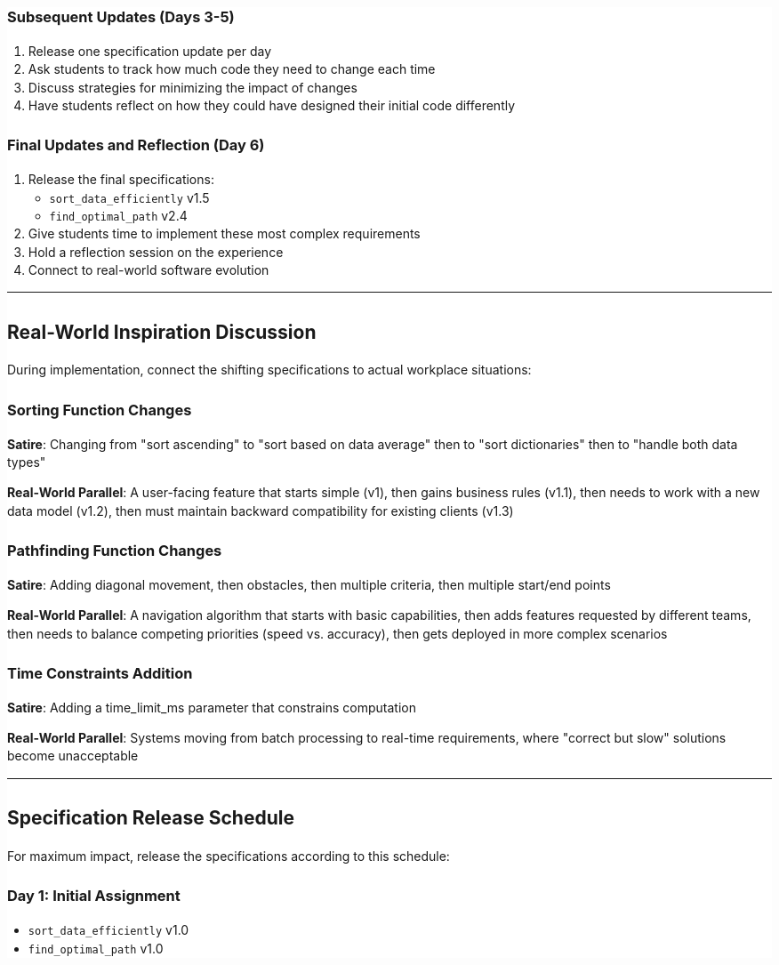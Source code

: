 ### Subsequent Updates (Days 3-5)

1. Release one specification update per day
2. Ask students to track how much code they need to change each time
3. Discuss strategies for minimizing the impact of changes
4. Have students reflect on how they could have designed their initial code differently

### Final Updates and Reflection (Day 6)

1. Release the final specifications:
   - `sort_data_efficiently` v1.5
   - `find_optimal_path` v2.4
2. Give students time to implement these most complex requirements
3. Hold a reflection session on the experience
4. Connect to real-world software evolution

---

## Real-World Inspiration Discussion

During implementation, connect the shifting specifications to actual workplace situations:

### Sorting Function Changes
**Satire**: Changing from "sort ascending" to "sort based on data average" then to "sort dictionaries" then to "handle both data types"

**Real-World Parallel**: A user-facing feature that starts simple (v1), then gains business rules (v1.1), then needs to work with a new data model (v1.2), then must maintain backward compatibility for existing clients (v1.3)

### Pathfinding Function Changes
**Satire**: Adding diagonal movement, then obstacles, then multiple criteria, then multiple start/end points

**Real-World Parallel**: A navigation algorithm that starts with basic capabilities, then adds features requested by different teams, then needs to balance competing priorities (speed vs. accuracy), then gets deployed in more complex scenarios

### Time Constraints Addition
**Satire**: Adding a time_limit_ms parameter that constrains computation

**Real-World Parallel**: Systems moving from batch processing to real-time requirements, where "correct but slow" solutions become unacceptable

---

## Specification Release Schedule

For maximum impact, release the specifications according to this schedule:

### Day 1: Initial Assignment
- `sort_data_efficiently` v1.0
- `find_optimal_path` v1.0
